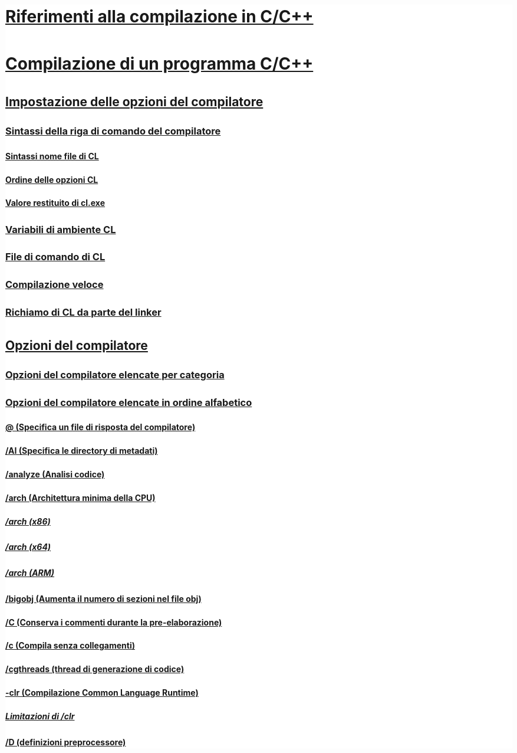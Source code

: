 # [Riferimenti alla compilazione in C/C++](c-cpp-building-reference.md)
# [Compilazione di un programma C/C++](compiling-a-c-cpp-program.md)
## [Impostazione delle opzioni del compilatore](setting-compiler-options.md)
### [Sintassi della riga di comando del compilatore](compiler-command-line-syntax.md)
#### [Sintassi nome file di CL](cl-filename-syntax.md)
#### [Ordine delle opzioni CL](order-of-cl-options.md)
#### [Valore restituito di cl.exe](return-value-of-cl-exe.md)
### [Variabili di ambiente CL](cl-environment-variables.md)
### [File di comando di CL](cl-command-files.md)
### [Compilazione veloce](fast-compilation.md)
### [Richiamo di CL da parte del linker](cl-invokes-the-linker.md)
## [Opzioni del compilatore](compiler-options.md)
### [Opzioni del compilatore elencate per categoria](compiler-options-listed-by-category.md)
### [Opzioni del compilatore elencate in ordine alfabetico](compiler-options-listed-alphabetically.md)
#### [@ (Specifica un file di risposta del compilatore)](at-specify-a-compiler-response-file.md)
#### [/AI (Specifica le directory di metadati)](ai-specify-metadata-directories.md)
#### [/analyze (Analisi codice)](analyze-code-analysis.md)
#### [/arch (Architettura minima della CPU)](arch-minimum-cpu-architecture.md)
##### [/arch (x86)](arch-x86.md)
##### [/arch (x64)](arch-x64.md)
##### [/arch (ARM)](arch-arm.md)
#### [/bigobj (Aumenta il numero di sezioni nel file obj)](bigobj-increase-number-of-sections-in-dot-obj-file.md)
#### [/C (Conserva i commenti durante la pre-elaborazione)](c-preserve-comments-during-preprocessing.md)
#### [/c (Compila senza collegamenti)](c-compile-without-linking.md)
#### [/cgthreads (thread di generazione di codice)](cgthreads-code-generation-threads.md)
#### [-clr (Compilazione Common Language Runtime)](clr-common-language-runtime-compilation.md)
##### [Limitazioni di /clr](clr-restrictions.md)
#### [/D (definizioni preprocessore)](d-preprocessor-definitions.md)